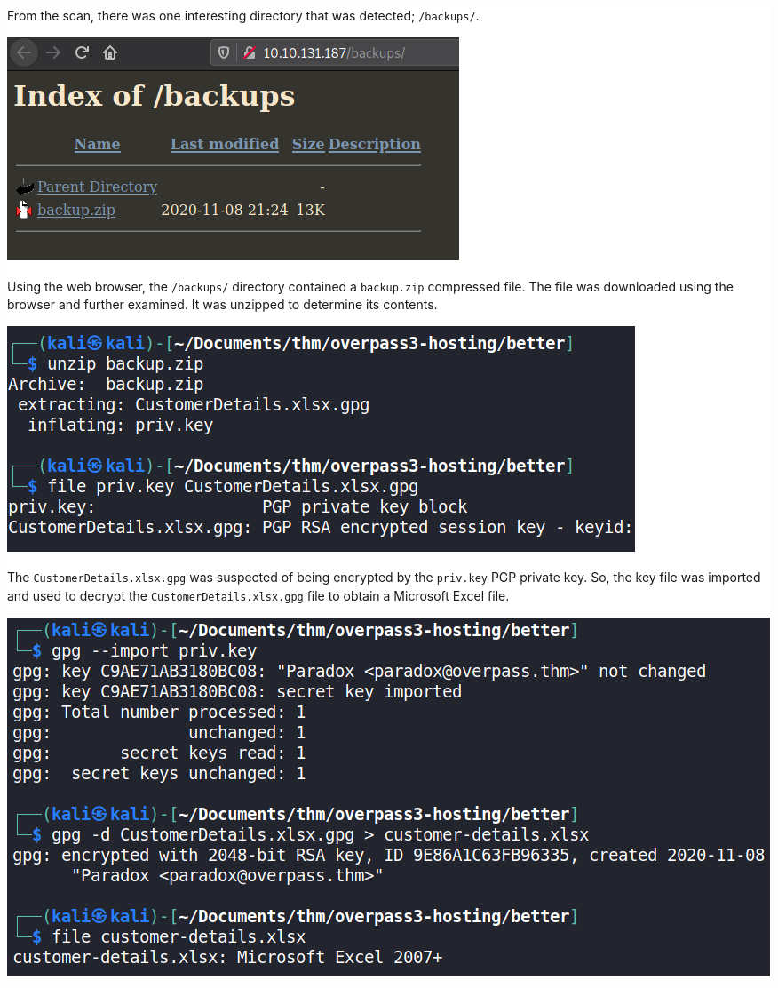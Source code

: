 From the scan, there was one interesting directory that was detected; `/backups/`.

![backups web directory listing](/assets/thm/overpass3-hosting/4-5.png)

Using the web browser, the `/backups/` directory contained a `backup.zip` compressed file. The file was downloaded using the browser and further examined. It was unzipped to determine its contents.

![backup compressed file contents](/assets/thm/overpass3-hosting/4-6.png)

The `CustomerDetails.xlsx.gpg` was suspected of being encrypted by the `priv.key` PGP private key. So, the key file was imported and used to decrypt the `CustomerDetails.xlsx.gpg` file to obtain a Microsoft Excel file.

![excel file decryption](/assets/thm/overpass3-hosting/4-7.png)
